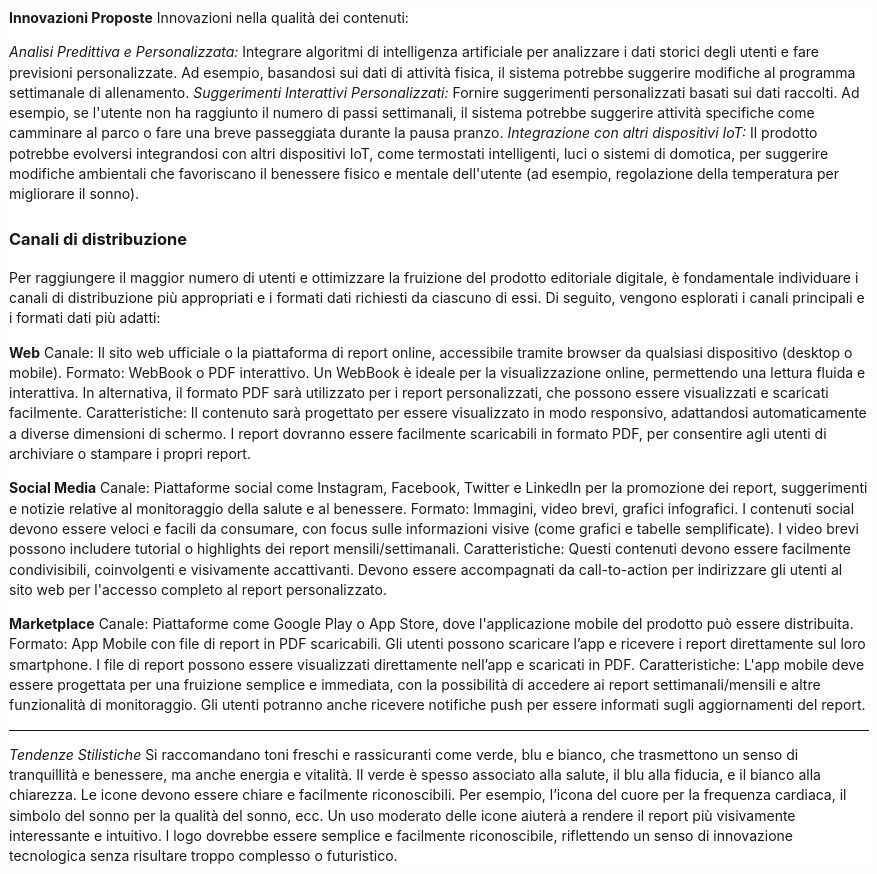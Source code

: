 **Innovazioni Proposte**
Innovazioni nella qualità dei contenuti:

*Analisi Predittiva e Personalizzata:* Integrare algoritmi di intelligenza artificiale per analizzare i dati storici degli utenti e fare previsioni personalizzate. Ad esempio, basandosi sui dati di attività fisica, il sistema potrebbe suggerire modifiche al programma settimanale di allenamento.
*Suggerimenti Interattivi Personalizzati:* Fornire suggerimenti personalizzati basati sui dati raccolti. Ad esempio, se l'utente non ha raggiunto il numero di passi settimanali, il sistema potrebbe suggerire attività specifiche come camminare al parco o fare una breve passeggiata durante la pausa pranzo.
*Integrazione con altri dispositivi IoT:* Il prodotto potrebbe evolversi integrandosi con altri dispositivi IoT, come termostati intelligenti, luci o sistemi di domotica, per suggerire modifiche ambientali che favoriscano il benessere fisico e mentale dell'utente (ad esempio, regolazione della temperatura per migliorare il sonno).  

### Canali di distribuzione

Per raggiungere il maggior numero di utenti e ottimizzare la fruizione del prodotto editoriale digitale, è fondamentale individuare i canali di distribuzione più appropriati e i formati dati richiesti da ciascuno di essi. Di seguito, vengono esplorati i canali principali e i formati dati più adatti:

**Web**
Canale: Il sito web ufficiale o la piattaforma di report online, accessibile tramite browser da qualsiasi dispositivo (desktop o mobile).
Formato: WebBook o PDF interattivo. Un WebBook è ideale per la visualizzazione online, permettendo una lettura fluida e interattiva. In alternativa, il formato PDF sarà utilizzato per i report personalizzati, che possono essere visualizzati e scaricati facilmente.
Caratteristiche: Il contenuto sarà progettato per essere visualizzato in modo responsivo, adattandosi automaticamente a diverse dimensioni di schermo. I report dovranno essere facilmente scaricabili in formato PDF, per consentire agli utenti di archiviare o stampare i propri report.

**Social Media**
Canale: Piattaforme social come Instagram, Facebook, Twitter e LinkedIn per la promozione dei report, suggerimenti e notizie relative al monitoraggio della salute e al benessere.
Formato: Immagini, video brevi, grafici infografici. I contenuti social devono essere veloci e facili da consumare, con focus sulle informazioni visive (come grafici e tabelle semplificate). I video brevi possono includere tutorial o highlights dei report mensili/settimanali.
Caratteristiche: Questi contenuti devono essere facilmente condivisibili, coinvolgenti e visivamente accattivanti. Devono essere accompagnati da call-to-action per indirizzare gli utenti al sito web per l'accesso completo al report personalizzato.

**Marketplace**
Canale: Piattaforme come Google Play o App Store, dove l'applicazione mobile del prodotto può essere distribuita.
Formato: App Mobile con file di report in PDF scaricabili. Gli utenti possono scaricare l’app e ricevere i report direttamente sul loro smartphone. I file di report possono essere visualizzati direttamente nell’app e scaricati in PDF.
Caratteristiche: L'app mobile deve essere progettata per una fruizione semplice e immediata, con la possibilità di accedere ai report settimanali/mensili e altre funzionalità di monitoraggio. Gli utenti potranno anche ricevere notifiche push per essere informati sugli aggiornamenti del report.

---
*Tendenze Stilistiche*
Si raccomandano toni freschi e rassicuranti come verde, blu e bianco, che trasmettono un senso di tranquillità e benessere, ma anche energia e vitalità. Il verde è spesso associato alla salute, il blu alla fiducia, e il bianco alla chiarezza.
Le icone devono essere chiare e facilmente riconoscibili. Per esempio, l’icona del cuore per la frequenza cardiaca, il simbolo del sonno per la qualità del sonno, ecc. Un uso moderato delle icone aiuterà a rendere il report più visivamente interessante e intuitivo.
l logo dovrebbe essere semplice e facilmente riconoscibile, riflettendo un senso di innovazione tecnologica senza risultare troppo complesso o futuristico.
